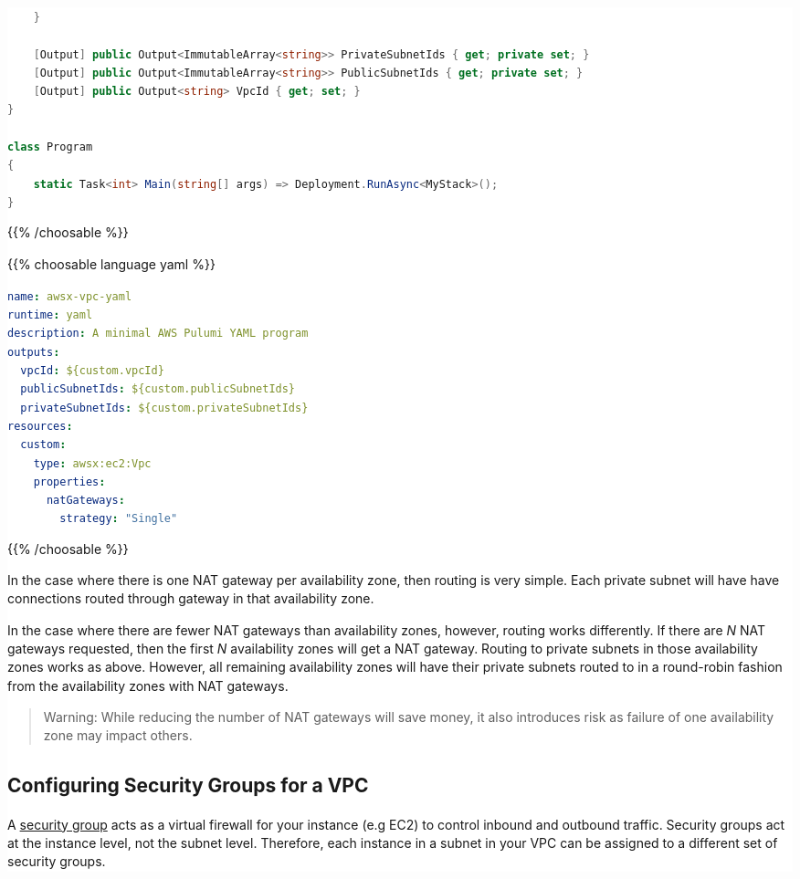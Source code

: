 ```csharp
    }

    [Output] public Output<ImmutableArray<string>> PrivateSubnetIds { get; private set; }
    [Output] public Output<ImmutableArray<string>> PublicSubnetIds { get; private set; }
    [Output] public Output<string> VpcId { get; set; }
}

class Program
{
    static Task<int> Main(string[] args) => Deployment.RunAsync<MyStack>();
}
```

{{% /choosable %}}

{{% choosable language yaml %}}

```yaml
name: awsx-vpc-yaml
runtime: yaml
description: A minimal AWS Pulumi YAML program
outputs:
  vpcId: ${custom.vpcId}
  publicSubnetIds: ${custom.publicSubnetIds}
  privateSubnetIds: ${custom.privateSubnetIds}
resources:
  custom:
    type: awsx:ec2:Vpc
    properties:
      natGateways:
        strategy: "Single"
```

{{% /choosable %}}

In the case where there is one NAT gateway per availability zone, then routing is very simple. Each private subnet
will have have connections routed through gateway in that availability zone.

In the case where there are fewer NAT gateways than availability zones, however, routing works differently. If there
are _N_ NAT gateways requested, then the first _N_ availability zones will get a NAT gateway. Routing to private subnets
in those availability zones works as above. However, all remaining availability zones will have their private subnets
routed to in a round-robin fashion from the availability zones with NAT gateways.

> Warning: While reducing the number of NAT gateways will save money, it also introduces risk as failure of one
> availability zone may impact others.

## Configuring Security Groups for a VPC

A [security group](https://docs.aws.amazon.com/vpc/latest/userguide/VPC_SecurityGroups.html) acts as a virtual firewall for your instance (e.g EC2) to control inbound and outbound traffic. Security groups act at the instance level, not the subnet level. Therefore, each instance in a subnet in your VPC can be assigned to a different set of security groups.
